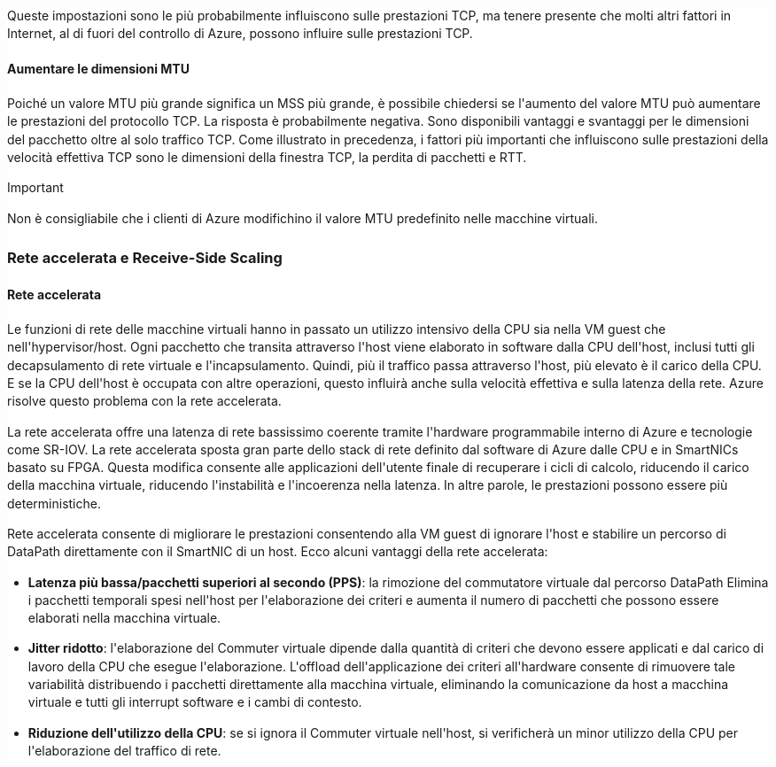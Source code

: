 Queste impostazioni sono le più probabilmente influiscono sulle prestazioni TCP, ma tenere presente che molti altri fattori in Internet, al di fuori del controllo di Azure, possono influire sulle prestazioni TCP.

#### <a name="increase-mtu-size"></a>Aumentare le dimensioni MTU

Poiché un valore MTU più grande significa un MSS più grande, è possibile chiedersi se l'aumento del valore MTU può aumentare le prestazioni del protocollo TCP. La risposta è probabilmente negativa. Sono disponibili vantaggi e svantaggi per le dimensioni del pacchetto oltre al solo traffico TCP. Come illustrato in precedenza, i fattori più importanti che influiscono sulle prestazioni della velocità effettiva TCP sono le dimensioni della finestra TCP, la perdita di pacchetti e RTT.

> [!IMPORTANT]
> Non è consigliabile che i clienti di Azure modifichino il valore MTU predefinito nelle macchine virtuali.
>
>

### <a name="accelerated-networking-and-receive-side-scaling"></a>Rete accelerata e Receive-Side Scaling

#### <a name="accelerated-networking"></a>Rete accelerata

Le funzioni di rete delle macchine virtuali hanno in passato un utilizzo intensivo della CPU sia nella VM guest che nell'hypervisor/host. Ogni pacchetto che transita attraverso l'host viene elaborato in software dalla CPU dell'host, inclusi tutti gli decapsulamento di rete virtuale e l'incapsulamento. Quindi, più il traffico passa attraverso l'host, più elevato è il carico della CPU. E se la CPU dell'host è occupata con altre operazioni, questo influirà anche sulla velocità effettiva e sulla latenza della rete. Azure risolve questo problema con la rete accelerata.

La rete accelerata offre una latenza di rete bassissimo coerente tramite l'hardware programmabile interno di Azure e tecnologie come SR-IOV. La rete accelerata sposta gran parte dello stack di rete definito dal software di Azure dalle CPU e in SmartNICs basato su FPGA. Questa modifica consente alle applicazioni dell'utente finale di recuperare i cicli di calcolo, riducendo il carico della macchina virtuale, riducendo l'instabilità e l'incoerenza nella latenza. In altre parole, le prestazioni possono essere più deterministiche.

Rete accelerata consente di migliorare le prestazioni consentendo alla VM guest di ignorare l'host e stabilire un percorso di DataPath direttamente con il SmartNIC di un host. Ecco alcuni vantaggi della rete accelerata:

- **Latenza più bassa/pacchetti superiori al secondo (PPS)**: la rimozione del commutatore virtuale dal percorso DataPath Elimina i pacchetti temporali spesi nell'host per l'elaborazione dei criteri e aumenta il numero di pacchetti che possono essere elaborati nella macchina virtuale.

- **Jitter ridotto**: l'elaborazione del Commuter virtuale dipende dalla quantità di criteri che devono essere applicati e dal carico di lavoro della CPU che esegue l'elaborazione. L'offload dell'applicazione dei criteri all'hardware consente di rimuovere tale variabilità distribuendo i pacchetti direttamente alla macchina virtuale, eliminando la comunicazione da host a macchina virtuale e tutti gli interrupt software e i cambi di contesto.

- **Riduzione dell'utilizzo della CPU**: se si ignora il Commuter virtuale nell'host, si verificherà un minor utilizzo della CPU per l'elaborazione del traffico di rete.
